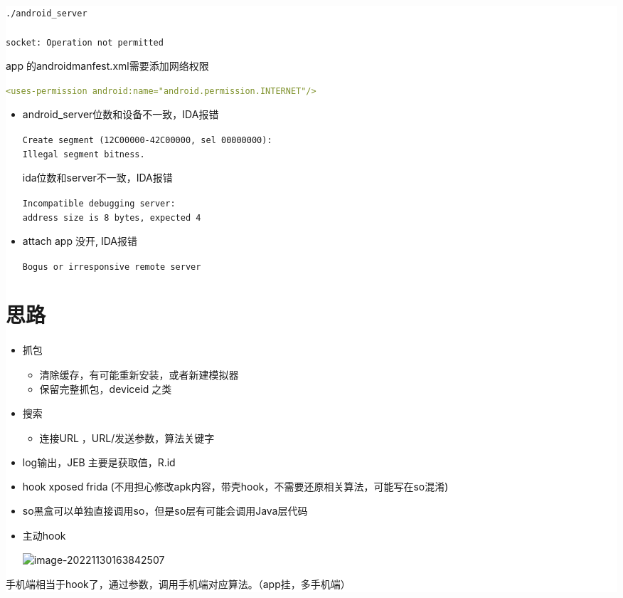   ```sh
  ./android_server       
  
  socket: Operation not permitted
  ```

  app 的androidmanfest.xml需要添加网络权限

  ```yaml
  <uses-permission android:name="android.permission.INTERNET"/>
  ```

- android_server位数和设备不一致，IDA报错

  ```
  Create segment (12C00000-42C00000, sel 00000000):
  Illegal segment bitness.
  ```

  ida位数和server不一致，IDA报错

  ```sh
  Incompatible debugging server:
  address size is 8 bytes, expected 4
  ```

- attach app 没开, IDA报错

  ```sh
  Bogus or irresponsive remote server
  ```

  
  
  
  
  
  
  





# 思路

- 抓包

  - 清除缓存，有可能重新安装，或者新建模拟器
  - 保留完整抓包，deviceid 之类

- 搜索

  - 连接URL ，URL/发送参数，算法关键字

- log输出，JEB  主要是获取值，R.id

- hook xposed frida (不用担心修改apk内容，带壳hook，不需要还原相关算法，可能写在so混淆)

- so黑盒可以单独直接调用so，但是so层有可能会调用Java层代码

- 主动hook

  ![image-20221130163842507](https://cdn.jsdelivr.net/gh/631068264/img/202212301031609.jpg)

​		手机端相当于hook了，通过参数，调用手机端对应算法。（app挂，多手机端）

